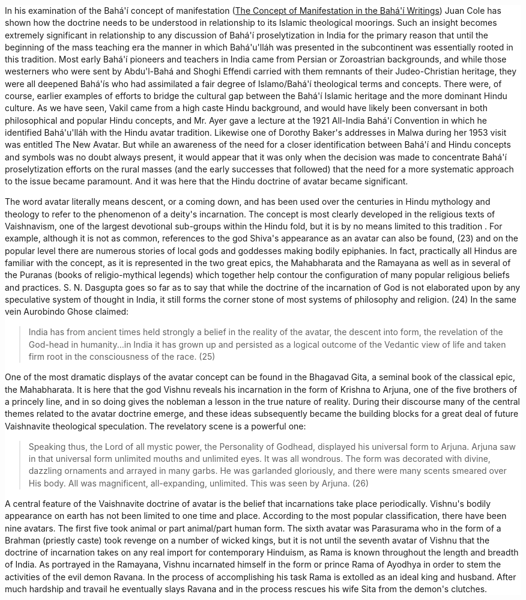 In his examination of the Bahá'í concept of manifestation ([The Concept of Manifestation in the Bahá'í Writings](http://bahai-library.com/cole_concept_manifestation)) Juan Cole has shown how the doctrine needs to be understood in relationship to its Islamic theological moorings. Such an insight becomes extremely significant in relationship to any discussion of Bahá'í proselytization in India for the primary reason that until the beginning of the mass teaching era the manner in which Bahá'u'lláh was presented in the subcontinent was essentially rooted in this tradition. Most early Bahá'í pioneers and teachers in India came from Persian or Zoroastrian backgrounds, and while those westerners who were sent by Abdu'l-Bahá and Shoghi Effendi carried with them remnants of their Judeo-Christian heritage, they were all deepened Bahá'ís who had assimilated a fair degree of Islamo/Bahá'í theological terms and concepts. There were, of course, earlier examples of efforts to bridge the cultural gap between the Bahá'í Islamic heritage and the more dominant Hindu culture. As we have seen, Vakil came from a high caste Hindu background, and would have likely been conversant in both philosophical and popular Hindu concepts, and Mr. Ayer gave a lecture at the 1921 All-India Bahá'í Convention in which he identified Bahá'u'lláh with the Hindu avatar tradition. Likewise one of Dorothy Baker's addresses in Malwa during her 1953 visit was entitled The New Avatar. But while an awareness of the need for a closer identification between Bahá'í and Hindu concepts and symbols was no doubt always present, it would appear that it was only when the decision was made to concentrate Bahá'í proselytization efforts on the rural masses (and the early successes that followed) that the need for a more systematic approach to the issue became paramount. And it was here that the Hindu doctrine of avatar became significant.

The word avatar literally means descent, or a coming down, and has been used over the centuries in Hindu mythology and theology to refer to the phenomenon of a deity's incarnation. The concept is most clearly developed in the religious texts of Vaishnavism, one of the largest devotional sub-groups within the Hindu fold, but it is by no means limited to this tradition . For example, although it is not as common, references to the god Shiva's appearance as an avatar can also be found, (23) and on the popular level there are numerous stories of local gods and goddesses making bodily epiphanies. In fact, practically all Hindus are familiar with the concept, as it is represented in the two great epics, the Mahabharata and the Ramayana as well as in several of the Puranas (books of religio-mythical legends) which together help contour the configuration of many popular religious beliefs and practices. S. N. Dasgupta goes so far as to say that while the doctrine of the incarnation of God is not elaborated upon by any speculative system of thought in India, it still forms the corner stone of most systems of philosophy and religion. (24) In the same vein Aurobindo Ghose claimed:

> India has from ancient times held strongly a belief in the reality of the avatar, the descent into form, the revelation of the God-head in humanity...in India it has grown up and persisted as a logical outcome of the Vedantic view of life and taken firm root in the consciousness of the race. (25)

One of the most dramatic displays of the avatar concept can be found in the Bhagavad Gita, a seminal book of the classical epic, the Mahabharata. It is here that the god Vishnu reveals his incarnation in the form of Krishna to Arjuna, one of the five brothers of a princely line, and in so doing gives the nobleman a lesson in the true nature of reality. During their discourse many of the central themes related to the avatar doctrine emerge, and these ideas subsequently became the building blocks for a great deal of future Vaishnavite theological speculation. The revelatory scene is a powerful one:

> Speaking thus, the Lord of all mystic power, the Personality of Godhead, displayed his universal form to Arjuna. Arjuna saw in that universal form unlimited mouths and unlimited eyes. It was all wondrous. The form was decorated with divine, dazzling ornaments and arrayed in many garbs. He was garlanded gloriously, and there were many scents smeared over His body. All was magnificent, all-expanding, unlimited. This was seen by Arjuna. (26)

A central feature of the Vaishnavite doctrine of avatar is the belief that incarnations take place periodically. Vishnu's bodily appearance on earth has not been limited to one time and place. According to the most popular classification, there have been nine avatars. The first five took animal or part animal/part human form. The sixth avatar was Parasurama who in the form of a Brahman (priestly caste) took revenge on a number of wicked kings, but it is not until the seventh avatar of Vishnu that the doctrine of incarnation takes on any real import for contemporary Hinduism, as Rama is known throughout the length and breadth of India. As portrayed in the Ramayana, Vishnu incarnated himself in the form or prince Rama of Ayodhya in order to stem the activities of the evil demon Ravana. In the process of accomplishing his task Rama is extolled as an ideal king and husband. After much hardship and travail he eventually slays Ravana and in the process rescues his wife Sita from the demon's clutches.
